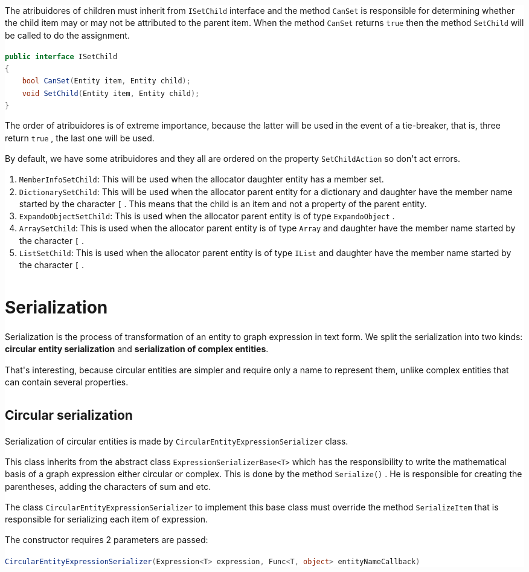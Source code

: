 The atribuidores of children must inherit from `ISetChild` interface and the method `CanSet` is responsible for determining whether the child item may or may not be attributed to the parent item. When the method `CanSet` returns `true` then the method `SetChild` will be called to do the assignment.

```csharp
public interface ISetChild 
{
    bool CanSet(Entity item, Entity child);
    void SetChild(Entity item, Entity child);
}
```

The order of atribuidores is of extreme importance, because the latter will be used in the event of a tie-breaker, that is, three return `true` , the last one will be used.

By default, we have some atribuidores and they all are ordered on the property `SetChildAction` so don't act errors.

1. `MemberInfoSetChild`: This will be used when the allocator daughter entity has a member set.
2. `DictionarySetChild`: This will be used when the allocator parent entity for a dictionary and daughter have the member name started by the character `[` . This means that the child is an item and not a property of the parent entity.
3. `ExpandoObjectSetChild`: This is used when the allocator parent entity is of type `ExpandoObject` .
4. `ArraySetChild`: This is used when the allocator parent entity is of type `Array` and daughter have the member name started by the character `[` .
5. `ListSetChild`: This is used when the allocator parent entity is of type `IList` and daughter have the member name started by the character `[` .

# <a name="impl-serialization" />Serialization

Serialization is the process of transformation of an entity to graph expression in text form. We split the serialization into two kinds: **circular entity serialization** and **serialization of complex entities**.

That's interesting, because circular entities are simpler and require only a name to represent them, unlike complex entities that can contain several properties.

## <a name="impl-serialization-circular" />Circular serialization

Serialization of circular entities is made by `CircularEntityExpressionSerializer` class.

This class inherits from the abstract class `ExpressionSerializerBase<T>` which has the responsibility to write the mathematical basis of a graph expression either circular or complex. This is done by the method `Serialize()` . He is responsible for creating the parentheses, adding the characters of sum and etc.

The class `CircularEntityExpressionSerializer` to implement this base class must override the method `SerializeItem` that is responsible for serializing each item of expression.

The constructor requires 2 parameters are passed:

```csharp
CircularEntityExpressionSerializer(Expression<T> expression, Func<T, object> entityNameCallback)
```
